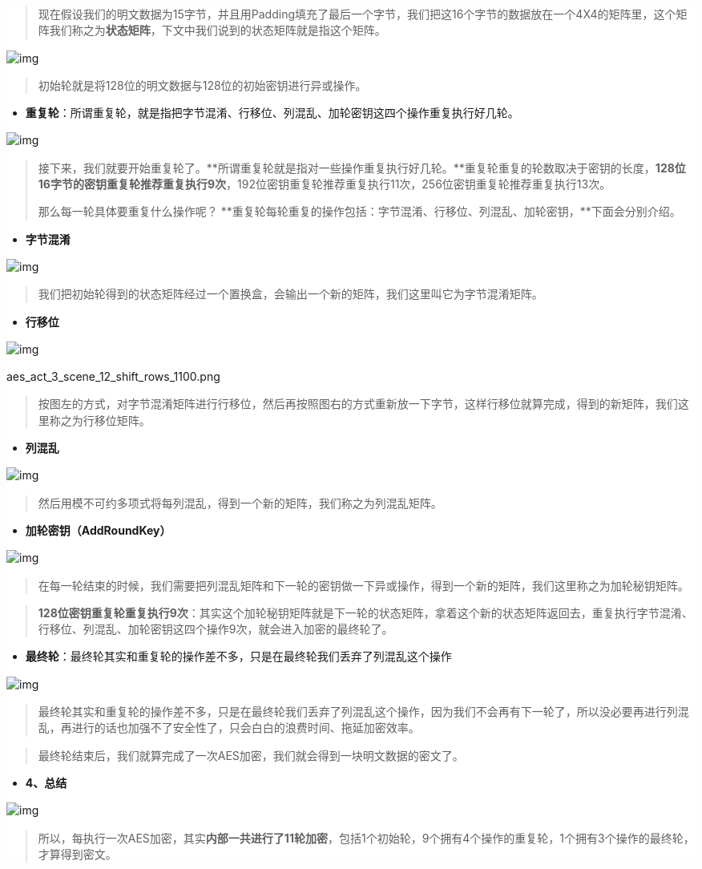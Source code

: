 > 现在假设我们的明文数据为15字节，并且用Padding填充了最后一个字节，我们把这16个字节的数据放在一个4X4的矩阵里，这个矩阵我们称之为**状态矩阵**，下文中我们说到的状态矩阵就是指这个矩阵。

![img](https:////upload-images.jianshu.io/upload_images/1116725-299a9febbabfd0ad.png?imageMogr2/auto-orient/strip|imageView2/2/w/1100/format/webp)

> 初始轮就是将128位的明文数据与128位的初始密钥进行异或操作。

- **重复轮**：所谓重复轮，就是指把字节混淆、行移位、列混乱、加轮密钥这四个操作重复执行好几轮。

![img](https:////upload-images.jianshu.io/upload_images/1116725-eeca0594a097028c.png?imageMogr2/auto-orient/strip|imageView2/2/w/1100/format/webp)

> 接下来，我们就要开始重复轮了。**所谓重复轮就是指对一些操作重复执行好几轮。**重复轮重复的轮数取决于密钥的长度，**128位16字节的密钥重复轮推荐重复执行9次**，192位密钥重复轮推荐重复执行11次，256位密钥重复轮推荐重复执行13次。
>
> 那么每一轮具体要重复什么操作呢？
> **重复轮每轮重复的操作包括：字节混淆、行移位、列混乱、加轮密钥，**下面会分别介绍。

- **字节混淆**

![img](https:////upload-images.jianshu.io/upload_images/1116725-ebb7691c494c5f18.png?imageMogr2/auto-orient/strip|imageView2/2/w/1100/format/webp)

> 我们把初始轮得到的状态矩阵经过一个置换盒，会输出一个新的矩阵，我们这里叫它为字节混淆矩阵。

- **行移位**

![img](https:////upload-images.jianshu.io/upload_images/1116725-107d8de9aeac9f42.png?imageMogr2/auto-orient/strip|imageView2/2/w/1100/format/webp)

aes_act_3_scene_12_shift_rows_1100.png

> 按图左的方式，对字节混淆矩阵进行行移位，然后再按照图右的方式重新放一下字节，这样行移位就算完成，得到的新矩阵，我们这里称之为行移位矩阵。

- **列混乱**

![img](https:////upload-images.jianshu.io/upload_images/1116725-83f43212089ddcc0.png?imageMogr2/auto-orient/strip|imageView2/2/w/1100/format/webp)

> 然后用模不可约多项式将每列混乱，得到一个新的矩阵，我们称之为列混乱矩阵。

- **加轮密钥（AddRoundKey）**

![img](https:////upload-images.jianshu.io/upload_images/1116725-30c035e0c1dbfccc.png?imageMogr2/auto-orient/strip|imageView2/2/w/1100/format/webp)

> 在每一轮结束的时候，我们需要把列混乱矩阵和下一轮的密钥做一下异或操作，得到一个新的矩阵，我们这里称之为加轮秘钥矩阵。

> **128位密钥重复轮重复执行9次**：其实这个加轮秘钥矩阵就是下一轮的状态矩阵，拿着这个新的状态矩阵返回去，重复执行字节混淆、行移位、列混乱、加轮密钥这四个操作9次，就会进入加密的最终轮了。

- **最终轮**：最终轮其实和重复轮的操作差不多，只是在最终轮我们丢弃了列混乱这个操作

![img](https:////upload-images.jianshu.io/upload_images/1116725-67f8ad616f8d599e.png?imageMogr2/auto-orient/strip|imageView2/2/w/1100/format/webp)

> 最终轮其实和重复轮的操作差不多，只是在最终轮我们丢弃了列混乱这个操作，因为我们不会再有下一轮了，所以没必要再进行列混乱，再进行的话也加强不了安全性了，只会白白的浪费时间、拖延加密效率。

> 最终轮结束后，我们就算完成了一次AES加密，我们就会得到一块明文数据的密文了。

- **4、总结**

![img](https:////upload-images.jianshu.io/upload_images/1116725-76df419f4f51eb4f.png?imageMogr2/auto-orient/strip|imageView2/2/w/1100/format/webp)

> 所以，每执行一次AES加密，其实**内部一共进行了11轮加密**，包括1个初始轮，9个拥有4个操作的重复轮，1个拥有3个操作的最终轮，才算得到密文。
